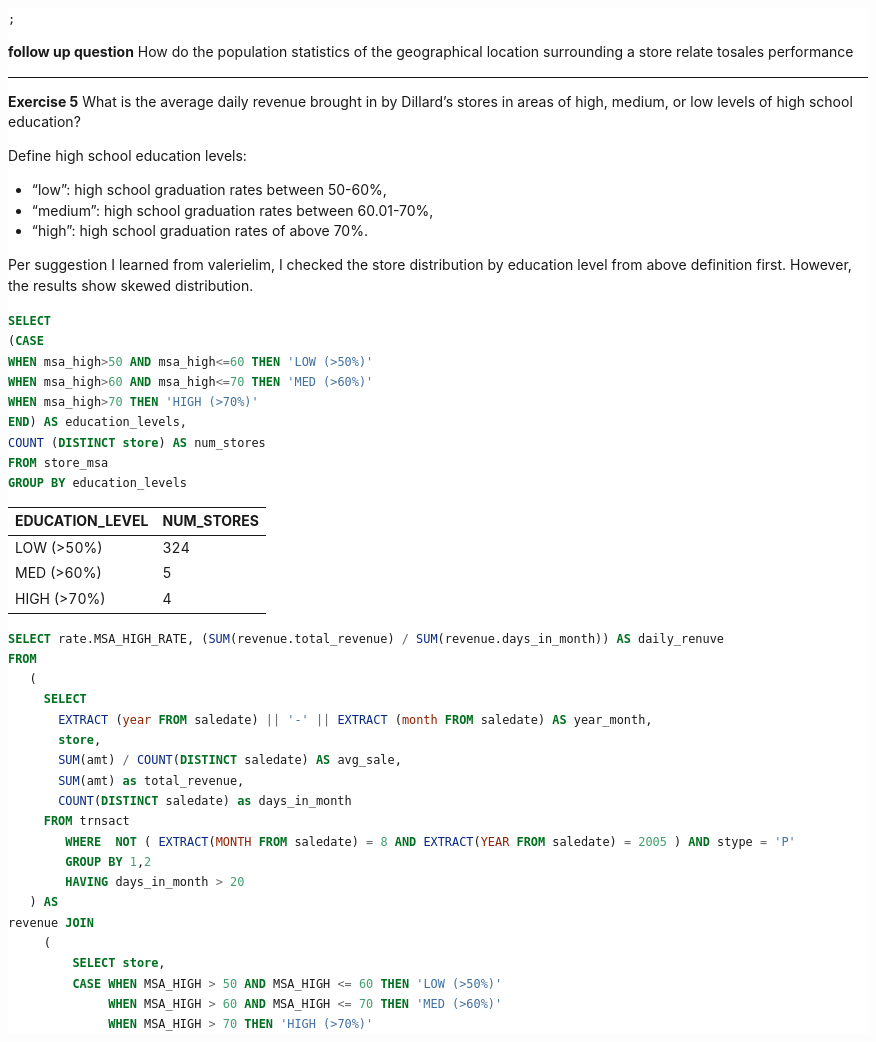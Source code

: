 ```sql
;
```


**follow up question**
How do the population statistics of the geographical location surrounding a store relate tosales performance

---


**Exercise 5**
What is the average daily revenue brought in by Dillard’s stores in areas of high, medium, or low levels of high school education?

Define high school education levels:
* “low”: high school graduation rates between 50-60%,
* “medium”: high school graduation rates between 60.01-70%,
* “high”: high school graduation rates of above 70%.


Per suggestion I learned from valerielim, I checked the store distribution by education level from above definition first.
However, the results show skewed distribution.

```sql
SELECT
(CASE
WHEN msa_high>50 AND msa_high<=60 THEN 'LOW (>50%)'
WHEN msa_high>60 AND msa_high<=70 THEN 'MED (>60%)'
WHEN msa_high>70 THEN 'HIGH (>70%)'
END) AS education_levels,
COUNT (DISTINCT store) AS num_stores
FROM store_msa
GROUP BY education_levels
```
| EDUCATION_LEVEL | NUM_STORES |
| --------------- | ---------- |
| LOW (>50%) | 324
| MED (>60%) | 5
| HIGH (>70%) | 4


```sql
SELECT rate.MSA_HIGH_RATE, (SUM(revenue.total_revenue) / SUM(revenue.days_in_month)) AS daily_renuve
FROM
   (
     SELECT
       EXTRACT (year FROM saledate) || '-' || EXTRACT (month FROM saledate) AS year_month,
       store,
       SUM(amt) / COUNT(DISTINCT saledate) AS avg_sale,
       SUM(amt) as total_revenue,
       COUNT(DISTINCT saledate) as days_in_month
     FROM trnsact
        WHERE  NOT ( EXTRACT(MONTH FROM saledate) = 8 AND EXTRACT(YEAR FROM saledate) = 2005 ) AND stype = 'P'
        GROUP BY 1,2
        HAVING days_in_month > 20
   ) AS
revenue JOIN
     (
         SELECT store,
         CASE WHEN MSA_HIGH > 50 AND MSA_HIGH <= 60 THEN 'LOW (>50%)'
              WHEN MSA_HIGH > 60 AND MSA_HIGH <= 70 THEN 'MED (>60%)'
              WHEN MSA_HIGH > 70 THEN 'HIGH (>70%)'
```